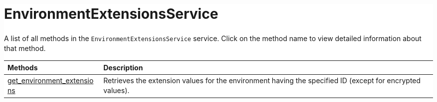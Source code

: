 # EnvironmentExtensionsService

A list of all methods in the `EnvironmentExtensionsService` service. Click on the method name to view detailed information about that method.

| Methods                                                                 | Description                                                                                                                                                                                                                                                                                                                                                                                                                                                                                                                                                                                                                                                                                                                                                                                                                                                                                                                                                                                                                                                                                                                                                                                                                                                                                                                                                                                                                                                                                                                                                         |
| :---------------------------------------------------------------------- | :------------------------------------------------------------------------------------------------------------------------------------------------------------------------------------------------------------------------------------------------------------------------------------------------------------------------------------------------------------------------------------------------------------------------------------------------------------------------------------------------------------------------------------------------------------------------------------------------------------------------------------------------------------------------------------------------------------------------------------------------------------------------------------------------------------------------------------------------------------------------------------------------------------------------------------------------------------------------------------------------------------------------------------------------------------------------------------------------------------------------------------------------------------------------------------------------------------------------------------------------------------------------------------------------------------------------------------------------------------------------------------------------------------------------------------------------------------------------------------------------------------------------------------------------------------------ |
| [get_environment_extensions](#get_environment_extensions)               | Retrieves the extension values for the environment having the specified ID (except for encrypted values).                                                                                                                                                                                                                                                                                                                                                                                                                                                                                                                                                                                                                                                                                                                                                                                                                                                                                                                                                                                                                                                                                                                                                                                                                                                                                                                                                                                                                                                           |